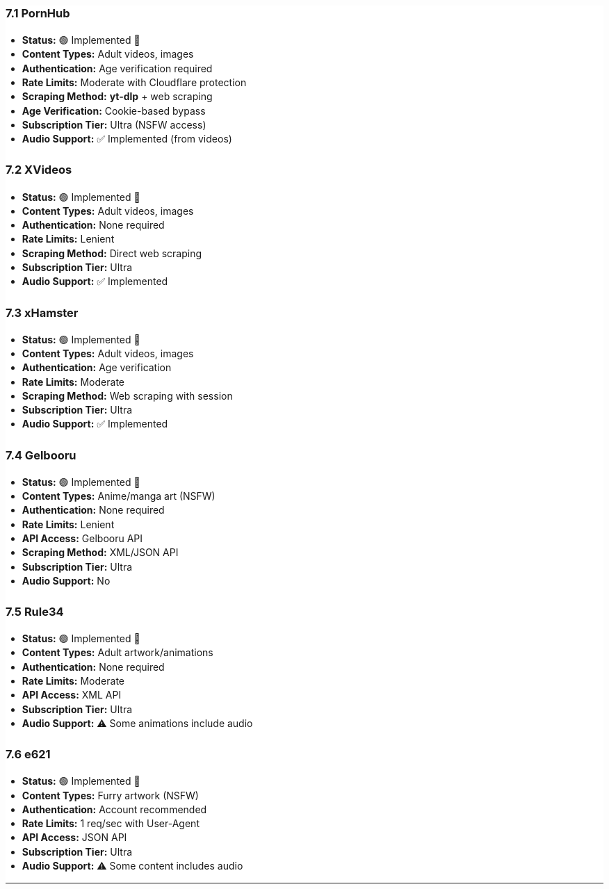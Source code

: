 ### 7.1 PornHub
- **Status:** 🟢 Implemented 🔞
- **Content Types:** Adult videos, images
- **Authentication:** Age verification required
- **Rate Limits:** Moderate with Cloudflare protection
- **Scraping Method:** **yt-dlp** + web scraping
- **Age Verification:** Cookie-based bypass
- **Subscription Tier:** Ultra (NSFW access)
- **Audio Support:** ✅ Implemented (from videos)

### 7.2 XVideos
- **Status:** 🟢 Implemented 🔞
- **Content Types:** Adult videos, images
- **Authentication:** None required
- **Rate Limits:** Lenient
- **Scraping Method:** Direct web scraping
- **Subscription Tier:** Ultra
- **Audio Support:** ✅ Implemented

### 7.3 xHamster
- **Status:** 🟢 Implemented 🔞
- **Content Types:** Adult videos, images
- **Authentication:** Age verification
- **Rate Limits:** Moderate
- **Scraping Method:** Web scraping with session
- **Subscription Tier:** Ultra
- **Audio Support:** ✅ Implemented

### 7.4 Gelbooru
- **Status:** 🟢 Implemented 🔞
- **Content Types:** Anime/manga art (NSFW)
- **Authentication:** None required
- **Rate Limits:** Lenient
- **API Access:** Gelbooru API
- **Scraping Method:** XML/JSON API
- **Subscription Tier:** Ultra
- **Audio Support:** No

### 7.5 Rule34
- **Status:** 🟢 Implemented 🔞
- **Content Types:** Adult artwork/animations
- **Authentication:** None required
- **Rate Limits:** Moderate
- **API Access:** XML API
- **Subscription Tier:** Ultra
- **Audio Support:** ⚠️ Some animations include audio

### 7.6 e621
- **Status:** 🟢 Implemented 🔞
- **Content Types:** Furry artwork (NSFW)
- **Authentication:** Account recommended
- **Rate Limits:** 1 req/sec with User-Agent
- **API Access:** JSON API
- **Subscription Tier:** Ultra
- **Audio Support:** ⚠️ Some content includes audio

---